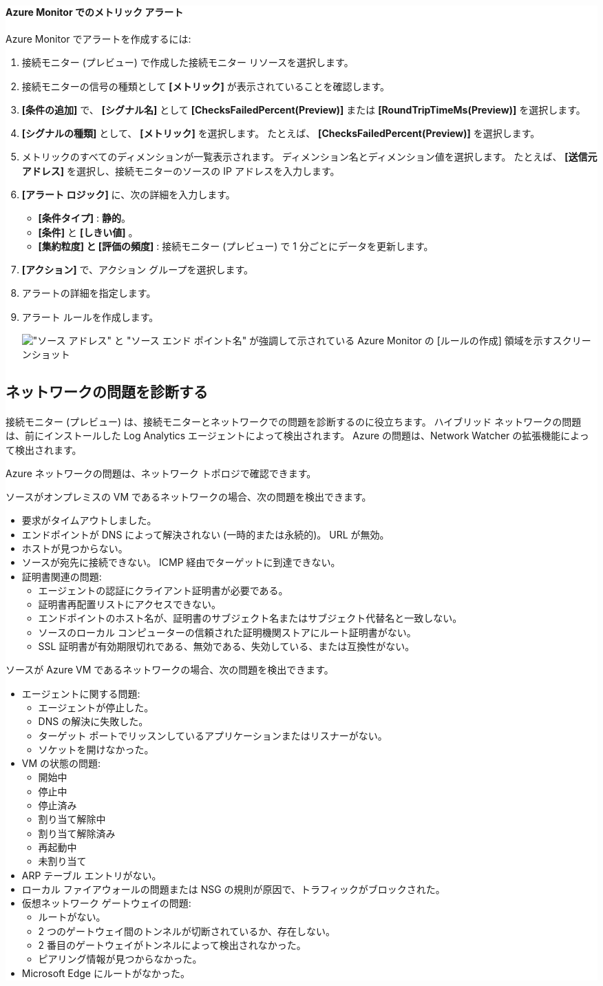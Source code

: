 #### <a name="metric-alerts-in-azure-monitor"></a>Azure Monitor でのメトリック アラート

Azure Monitor でアラートを作成するには:

1. 接続モニター (プレビュー) で作成した接続モニター リソースを選択します。
1. 接続モニターの信号の種類として **[メトリック]** が表示されていることを確認します。
1. **[条件の追加]** で、 **[シグナル名]** として **[ChecksFailedPercent(Preview)]** または **[RoundTripTimeMs(Preview)]** を選択します。
1. **[シグナルの種類]** として、 **[メトリック]** を選択します。 たとえば、 **[ChecksFailedPercent(Preview)]** を選択します。
1. メトリックのすべてのディメンションが一覧表示されます。 ディメンション名とディメンション値を選択します。 たとえば、 **[送信元アドレス]** を選択し、接続モニターのソースの IP アドレスを入力します。
1. **[アラート ロジック]** に、次の詳細を入力します。
   * **[条件タイプ]** : **静的**。
   * **[条件]** と **[しきい値]** 。
   * **[集約粒度] と [評価の頻度]** : 接続モニター (プレビュー) で 1 分ごとにデータを更新します。
1. **[アクション]** で、アクション グループを選択します。
1. アラートの詳細を指定します。
1. アラート ルールを作成します。

   !["ソース アドレス" と "ソース エンド ポイント名" が強調して示されている Azure Monitor の [ルールの作成] 領域を示すスクリーンショット](./media/connection-monitor-2-preview/mdm-alerts.jpg)

## <a name="diagnose-issues-in-your-network"></a>ネットワークの問題を診断する

接続モニター (プレビュー) は、接続モニターとネットワークでの問題を診断するのに役立ちます。 ハイブリッド ネットワークの問題は、前にインストールした Log Analytics エージェントによって検出されます。 Azure の問題は、Network Watcher の拡張機能によって検出されます。 

Azure ネットワークの問題は、ネットワーク トポロジで確認できます。

ソースがオンプレミスの VM であるネットワークの場合、次の問題を検出できます。

* 要求がタイムアウトしました。
* エンドポイントが DNS によって解決されない (一時的または永続的)。 URL が無効。
* ホストが見つからない。
* ソースが宛先に接続できない。 ICMP 経由でターゲットに到達できない。
* 証明書関連の問題: 
    * エージェントの認証にクライアント証明書が必要である。 
    * 証明書再配置リストにアクセスできない。 
    * エンドポイントのホスト名が、証明書のサブジェクト名またはサブジェクト代替名と一致しない。 
    * ソースのローカル コンピューターの信頼された証明機関ストアにルート証明書がない。 
    * SSL 証明書が有効期限切れである、無効である、失効している、または互換性がない。

ソースが Azure VM であるネットワークの場合、次の問題を検出できます。

* エージェントに関する問題:
    * エージェントが停止した。
    * DNS の解決に失敗した。
    * ターゲット ポートでリッスンしているアプリケーションまたはリスナーがない。
    * ソケットを開けなかった。
* VM の状態の問題: 
    * 開始中
    * 停止中
    * 停止済み
    * 割り当て解除中
    * 割り当て解除済み
    * 再起動中
    * 未割り当て
* ARP テーブル エントリがない。
* ローカル ファイアウォールの問題または NSG の規則が原因で、トラフィックがブロックされた。
* 仮想ネットワーク ゲートウェイの問題: 
    * ルートがない。
    * 2 つのゲートウェイ間のトンネルが切断されているか、存在しない。
    * 2 番目のゲートウェイがトンネルによって検出されなかった。
    * ピアリング情報が見つからなかった。
* Microsoft Edge にルートがなかった。